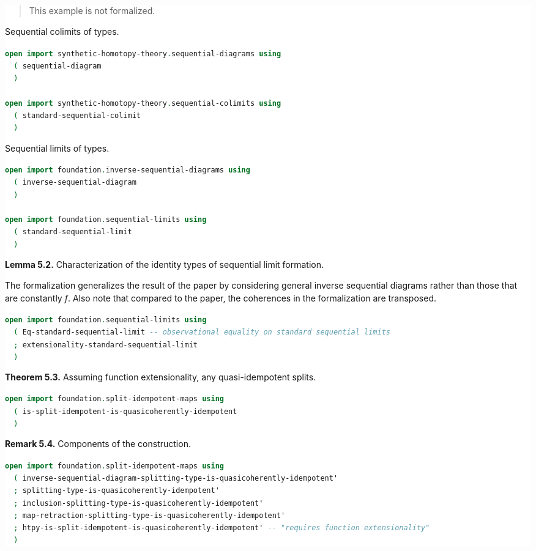 > This example is not formalized.

Sequential colimits of types.

```agda
open import synthetic-homotopy-theory.sequential-diagrams using
  ( sequential-diagram
  )

open import synthetic-homotopy-theory.sequential-colimits using
  ( standard-sequential-colimit
  )
```

Sequential limits of types.

```agda
open import foundation.inverse-sequential-diagrams using
  ( inverse-sequential-diagram
  )

open import foundation.sequential-limits using
  ( standard-sequential-limit
  )
```

**Lemma 5.2.** Characterization of the identity types of sequential limit
formation.

The formalization generalizes the result of the paper by considering general
inverse sequential diagrams rather than those that are constantly $f$. Also note
that compared to the paper, the coherences in the formalization are transposed.

```agda
open import foundation.sequential-limits using
  ( Eq-standard-sequential-limit -- observational equality on standard sequential limits
  ; extensionality-standard-sequential-limit
  )
```

**Theorem 5.3.** Assuming function extensionality, any quasi-idempotent splits.

```agda
open import foundation.split-idempotent-maps using
  ( is-split-idempotent-is-quasicoherently-idempotent
  )
```

**Remark 5.4.** Components of the construction.

```agda
open import foundation.split-idempotent-maps using
  ( inverse-sequential-diagram-splitting-type-is-quasicoherently-idempotent'
  ; splitting-type-is-quasicoherently-idempotent'
  ; inclusion-splitting-type-is-quasicoherently-idempotent'
  ; map-retraction-splitting-type-is-quasicoherently-idempotent'
  ; htpy-is-split-idempotent-is-quasicoherently-idempotent' -- "requires function extensionality"
  )
```
